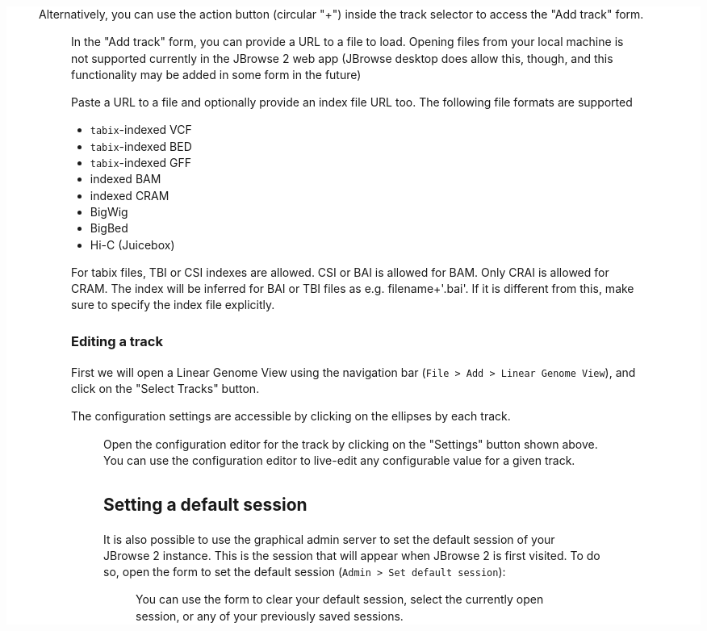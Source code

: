 <Figure caption="JBrowse 2 file menu with the 'Add track' form" src="/img/add_track_form.png"/>

Alternatively, you can use the action button (circular "+") inside the track
selector to access the "Add track" form.

<Figure caption="The 'Add track' form can be launched from the circular '+' button in the bottom righthand corner" src="/img/add_track_tracklist.png"/>

In the "Add track" form, you can provide a URL to a file to load. Opening files
from your local machine is not supported currently in the JBrowse 2 web app
(JBrowse desktop does allow this, though, and this functionality may be added in
some form in the future)

Paste a URL to a file and optionally provide an index file URL too. The
following file formats are supported

- `tabix`-indexed VCF
- `tabix`-indexed BED
- `tabix`-indexed GFF
- indexed BAM
- indexed CRAM
- BigWig
- BigBed
- Hi-C (Juicebox)

For tabix files, TBI or CSI indexes are allowed. CSI or BAI is allowed for BAM.
Only CRAI is allowed for CRAM. The index will be inferred for BAI or TBI files
as e.g. filename+'.bai'. If it is different from this, make sure to specify the
index file explicitly.

### Editing a track

First we will open a Linear Genome View using the navigation bar
(`File > Add > Linear Genome View`), and click on the "Select Tracks" button.

The configuration settings are accessible by clicking on the ellipses by each
track.

<Figure caption="The configuration editor, which will persist settings to the config file if editing using the admin-server" src="/img/admin_settings_access.png"/>

Open the configuration editor for the track by clicking on the "Settings" button
shown above. You can use the configuration editor to live-edit any configurable
value for a given track.

## Setting a default session

It is also possible to use the graphical admin server to set the default session
of your JBrowse 2 instance. This is the session that will appear when JBrowse 2
is first visited. To do so, open the form to set the default session
(`Admin > Set default session`):

<Figure caption="The 'Set default session' will persist your current session into the config file so any subsequent visitors to the app will see this session" src="/img/default_session_form.png"/>

You can use the form to clear your default session,
select the currently open session, or any of your previously saved sessions.
